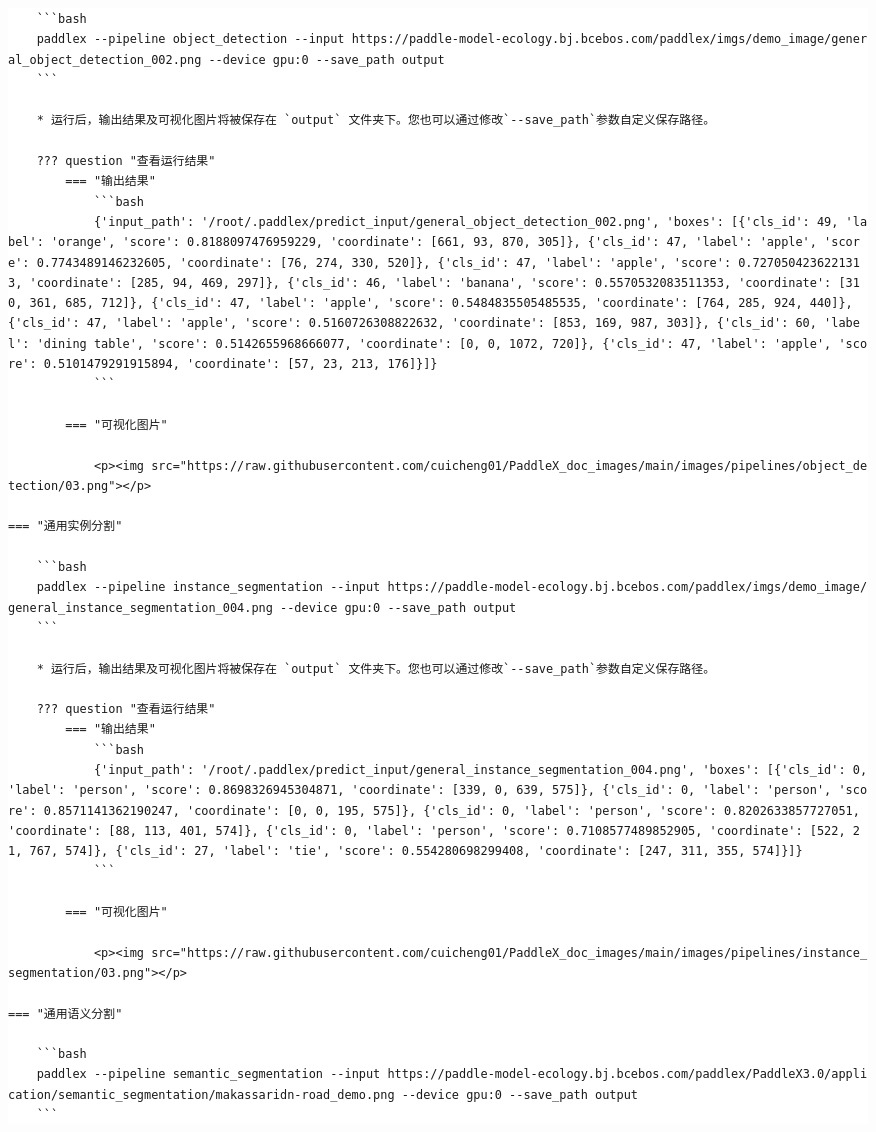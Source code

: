         ```bash
        paddlex --pipeline object_detection --input https://paddle-model-ecology.bj.bcebos.com/paddlex/imgs/demo_image/general_object_detection_002.png --device gpu:0 --save_path output
        ```

        * 运行后，输出结果及可视化图片将被保存在 `output` 文件夹下。您也可以通过修改`--save_path`参数自定义保存路径。

        ??? question "查看运行结果"
            === "输出结果"
                ```bash
                {'input_path': '/root/.paddlex/predict_input/general_object_detection_002.png', 'boxes': [{'cls_id': 49, 'label': 'orange', 'score': 0.8188097476959229, 'coordinate': [661, 93, 870, 305]}, {'cls_id': 47, 'label': 'apple', 'score': 0.7743489146232605, 'coordinate': [76, 274, 330, 520]}, {'cls_id': 47, 'label': 'apple', 'score': 0.7270504236221313, 'coordinate': [285, 94, 469, 297]}, {'cls_id': 46, 'label': 'banana', 'score': 0.5570532083511353, 'coordinate': [310, 361, 685, 712]}, {'cls_id': 47, 'label': 'apple', 'score': 0.5484835505485535, 'coordinate': [764, 285, 924, 440]}, {'cls_id': 47, 'label': 'apple', 'score': 0.5160726308822632, 'coordinate': [853, 169, 987, 303]}, {'cls_id': 60, 'label': 'dining table', 'score': 0.5142655968666077, 'coordinate': [0, 0, 1072, 720]}, {'cls_id': 47, 'label': 'apple', 'score': 0.5101479291915894, 'coordinate': [57, 23, 213, 176]}]}
                ```

            === "可视化图片"

                <p><img src="https://raw.githubusercontent.com/cuicheng01/PaddleX_doc_images/main/images/pipelines/object_detection/03.png"></p>

    === "通用实例分割"

        ```bash
        paddlex --pipeline instance_segmentation --input https://paddle-model-ecology.bj.bcebos.com/paddlex/imgs/demo_image/general_instance_segmentation_004.png --device gpu:0 --save_path output
        ```

        * 运行后，输出结果及可视化图片将被保存在 `output` 文件夹下。您也可以通过修改`--save_path`参数自定义保存路径。

        ??? question "查看运行结果"
            === "输出结果"
                ```bash
                {'input_path': '/root/.paddlex/predict_input/general_instance_segmentation_004.png', 'boxes': [{'cls_id': 0, 'label': 'person', 'score': 0.8698326945304871, 'coordinate': [339, 0, 639, 575]}, {'cls_id': 0, 'label': 'person', 'score': 0.8571141362190247, 'coordinate': [0, 0, 195, 575]}, {'cls_id': 0, 'label': 'person', 'score': 0.8202633857727051, 'coordinate': [88, 113, 401, 574]}, {'cls_id': 0, 'label': 'person', 'score': 0.7108577489852905, 'coordinate': [522, 21, 767, 574]}, {'cls_id': 27, 'label': 'tie', 'score': 0.554280698299408, 'coordinate': [247, 311, 355, 574]}]}
                ```

            === "可视化图片"

                <p><img src="https://raw.githubusercontent.com/cuicheng01/PaddleX_doc_images/main/images/pipelines/instance_segmentation/03.png"></p>

    === "通用语义分割"

        ```bash
        paddlex --pipeline semantic_segmentation --input https://paddle-model-ecology.bj.bcebos.com/paddlex/PaddleX3.0/application/semantic_segmentation/makassaridn-road_demo.png --device gpu:0 --save_path output
        ```
